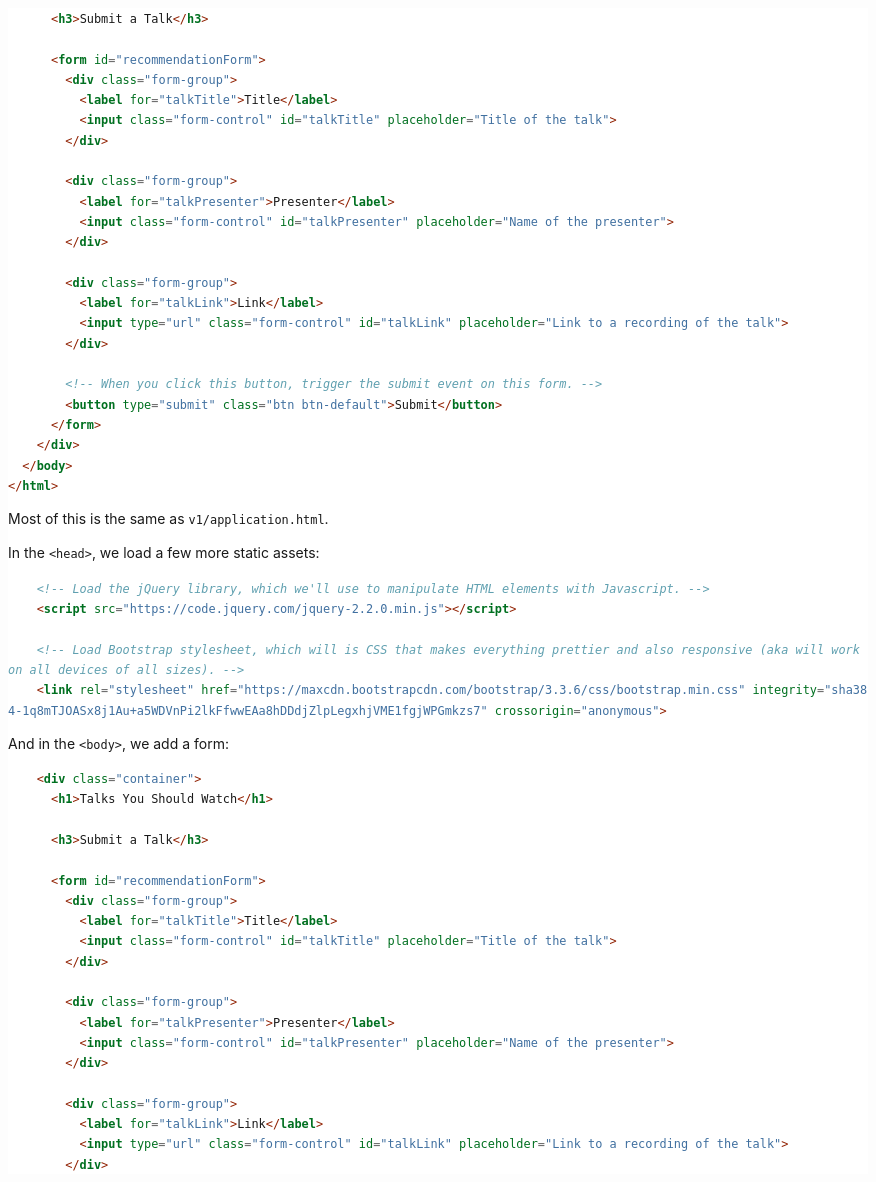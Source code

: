 ```html
      <h3>Submit a Talk</h3>

      <form id="recommendationForm">
        <div class="form-group">
          <label for="talkTitle">Title</label>
          <input class="form-control" id="talkTitle" placeholder="Title of the talk">
        </div>

        <div class="form-group">
          <label for="talkPresenter">Presenter</label>
          <input class="form-control" id="talkPresenter" placeholder="Name of the presenter">
        </div>

        <div class="form-group">
          <label for="talkLink">Link</label>
          <input type="url" class="form-control" id="talkLink" placeholder="Link to a recording of the talk">
        </div>

        <!-- When you click this button, trigger the submit event on this form. -->
        <button type="submit" class="btn btn-default">Submit</button>
      </form>
    </div>
  </body>
</html>
```

Most of this is the same as `v1/application.html`.

In the `<head>`, we load a few more static assets:

```html
    <!-- Load the jQuery library, which we'll use to manipulate HTML elements with Javascript. -->
    <script src="https://code.jquery.com/jquery-2.2.0.min.js"></script>

    <!-- Load Bootstrap stylesheet, which will is CSS that makes everything prettier and also responsive (aka will work on all devices of all sizes). -->
    <link rel="stylesheet" href="https://maxcdn.bootstrapcdn.com/bootstrap/3.3.6/css/bootstrap.min.css" integrity="sha384-1q8mTJOASx8j1Au+a5WDVnPi2lkFfwwEAa8hDDdjZlpLegxhjVME1fgjWPGmkzs7" crossorigin="anonymous">
```

And in the `<body>`, we add a form:

```html
    <div class="container">
      <h1>Talks You Should Watch</h1>

      <h3>Submit a Talk</h3>

      <form id="recommendationForm">
        <div class="form-group">
          <label for="talkTitle">Title</label>
          <input class="form-control" id="talkTitle" placeholder="Title of the talk">
        </div>

        <div class="form-group">
          <label for="talkPresenter">Presenter</label>
          <input class="form-control" id="talkPresenter" placeholder="Name of the presenter">
        </div>

        <div class="form-group">
          <label for="talkLink">Link</label>
          <input type="url" class="form-control" id="talkLink" placeholder="Link to a recording of the talk">
        </div>
```